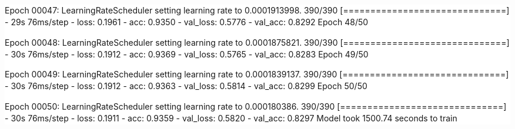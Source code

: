 Epoch 00047: LearningRateScheduler setting learning rate to 0.0001913998.
390/390 [==============================] - 29s 76ms/step - loss: 0.1961 - acc: 0.9350 - val_loss: 0.5776 - val_acc: 0.8292
Epoch 48/50

Epoch 00048: LearningRateScheduler setting learning rate to 0.0001875821.
390/390 [==============================] - 30s 76ms/step - loss: 0.1912 - acc: 0.9369 - val_loss: 0.5765 - val_acc: 0.8283
Epoch 49/50

Epoch 00049: LearningRateScheduler setting learning rate to 0.0001839137.
390/390 [==============================] - 30s 76ms/step - loss: 0.1912 - acc: 0.9363 - val_loss: 0.5814 - val_acc: 0.8299
Epoch 50/50

Epoch 00050: LearningRateScheduler setting learning rate to 0.000180386.
390/390 [==============================] - 30s 76ms/step - loss: 0.1911 - acc: 0.9359 - val_loss: 0.5820 - val_acc: 0.8297
Model took 1500.74 seconds to train
